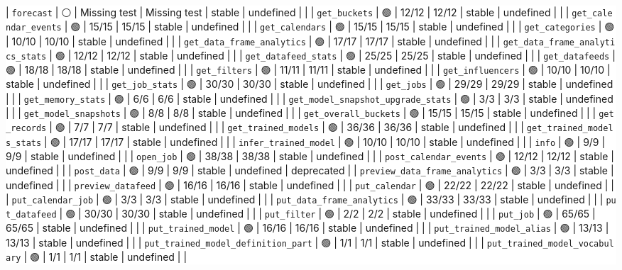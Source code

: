 | `forecast` | :white_circle: | Missing test | Missing test | stable | undefined |  |
| `get_buckets` | :green_circle: | 12/12 | 12/12 | stable | undefined |  |
| `get_calendar_events` | :green_circle: | 15/15 | 15/15 | stable | undefined |  |
| `get_calendars` | :green_circle: | 15/15 | 15/15 | stable | undefined |  |
| `get_categories` | :green_circle: | 10/10 | 10/10 | stable | undefined |  |
| `get_data_frame_analytics` | :green_circle: | 17/17 | 17/17 | stable | undefined |  |
| `get_data_frame_analytics_stats` | :green_circle: | 12/12 | 12/12 | stable | undefined |  |
| `get_datafeed_stats` | :green_circle: | 25/25 | 25/25 | stable | undefined |  |
| `get_datafeeds` | :green_circle: | 18/18 | 18/18 | stable | undefined |  |
| `get_filters` | :green_circle: | 11/11 | 11/11 | stable | undefined |  |
| `get_influencers` | :green_circle: | 10/10 | 10/10 | stable | undefined |  |
| `get_job_stats` | :green_circle: | 30/30 | 30/30 | stable | undefined |  |
| `get_jobs` | :green_circle: | 29/29 | 29/29 | stable | undefined |  |
| `get_memory_stats` | :green_circle: | 6/6 | 6/6 | stable | undefined |  |
| `get_model_snapshot_upgrade_stats` | :green_circle: | 3/3 | 3/3 | stable | undefined |  |
| `get_model_snapshots` | :green_circle: | 8/8 | 8/8 | stable | undefined |  |
| `get_overall_buckets` | :green_circle: | 15/15 | 15/15 | stable | undefined |  |
| `get_records` | :green_circle: | 7/7 | 7/7 | stable | undefined |  |
| `get_trained_models` | :green_circle: | 36/36 | 36/36 | stable | undefined |  |
| `get_trained_models_stats` | :green_circle: | 17/17 | 17/17 | stable | undefined |  |
| `infer_trained_model` | :green_circle: | 10/10 | 10/10 | stable | undefined |  |
| `info` | :green_circle: | 9/9 | 9/9 | stable | undefined |  |
| `open_job` | :green_circle: | 38/38 | 38/38 | stable | undefined |  |
| `post_calendar_events` | :green_circle: | 12/12 | 12/12 | stable | undefined |  |
| `post_data` | :green_circle: | 9/9 | 9/9 | stable | undefined | deprecated |
| `preview_data_frame_analytics` | :green_circle: | 3/3 | 3/3 | stable | undefined |  |
| `preview_datafeed` | :green_circle: | 16/16 | 16/16 | stable | undefined |  |
| `put_calendar` | :green_circle: | 22/22 | 22/22 | stable | undefined |  |
| `put_calendar_job` | :green_circle: | 3/3 | 3/3 | stable | undefined |  |
| `put_data_frame_analytics` | :green_circle: | 33/33 | 33/33 | stable | undefined |  |
| `put_datafeed` | :green_circle: | 30/30 | 30/30 | stable | undefined |  |
| `put_filter` | :green_circle: | 2/2 | 2/2 | stable | undefined |  |
| `put_job` | :green_circle: | 65/65 | 65/65 | stable | undefined |  |
| `put_trained_model` | :green_circle: | 16/16 | 16/16 | stable | undefined |  |
| `put_trained_model_alias` | :green_circle: | 13/13 | 13/13 | stable | undefined |  |
| `put_trained_model_definition_part` | :green_circle: | 1/1 | 1/1 | stable | undefined |  |
| `put_trained_model_vocabulary` | :green_circle: | 1/1 | 1/1 | stable | undefined |  |
